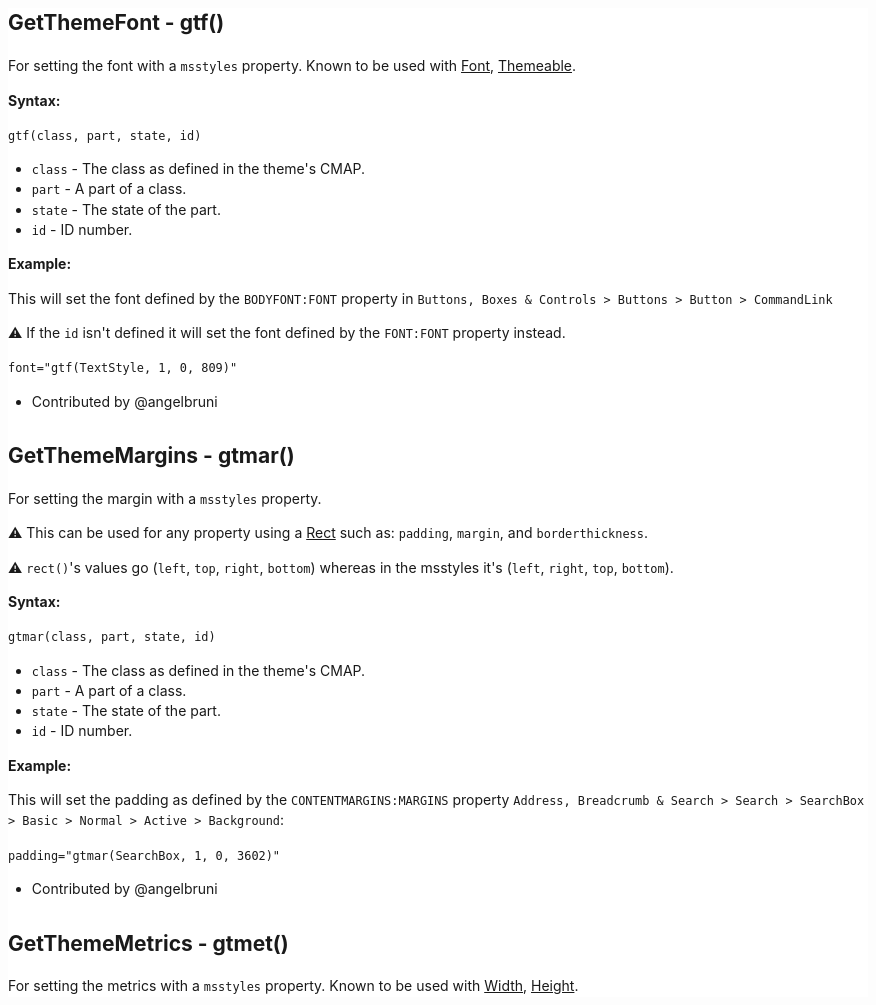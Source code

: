 
## GetThemeFont - gtf()
For setting the font with a `msstyles` property. Known to be used with [Font](##font), [Themeable](##themeable---themeable).

**Syntax:**
```
gtf(class, part, state, id)
```

- `class` - The class as defined in the theme's CMAP.
- `part` - A part of a class.
- `state` - The state of the part.
- `id` - ID number.

**Example:**

This will set the font defined by the `BODYFONT:FONT` property in `Buttons, Boxes & Controls > Buttons > Button > CommandLink`

⚠️ If the `id` isn't defined it will set the font defined by the `FONT:FONT` property instead.
```
font="gtf(TextStyle, 1, 0, 809)"
```

- Contributed by @angelbruni


## GetThemeMargins - gtmar()
For setting the margin with a `msstyles` property.

⚠️ This can be used for any property using a [Rect](##rect---rect) such as: `padding`, `margin`, and `borderthickness`.

⚠️ `rect()`'s values go (`left`, `top`, `right`, `bottom`) whereas in the msstyles it's (`left`, `right`, `top`, `bottom`).

**Syntax:**
```
gtmar(class, part, state, id)
```

- `class` - The class as defined in the theme's CMAP.
- `part` - A part of a class.
- `state` - The state of the part.
- `id` - ID number.

**Example:**

This will set the padding as defined by the `CONTENTMARGINS:MARGINS` property `Address, Breadcrumb & Search > Search > SearchBox > Basic > Normal > Active > Background`:
```
padding="gtmar(SearchBox, 1, 0, 3602)"
```

- Contributed by @angelbruni


## GetThemeMetrics - gtmet()
For setting the metrics with a `msstyles` property. Known to be used with [Width](##width), [Height](##height).
